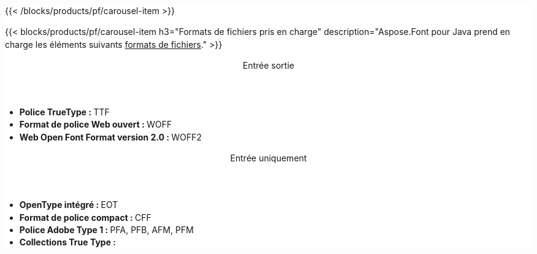 </div>

{{< /blocks/products/pf/carousel-item >}}

{{< blocks/products/pf/carousel-item h3="Formats de fichiers pris en charge" description="Aspose.Font pour Java prend en charge les éléments suivants [formats de fichiers](https://docs.aspose.com/font/java/supported-file-formats/)." >}}
<div class="diagram1 d2 d1-java">
 <div class="d1-row">
  <div class="d1-col d1-left">
   <header>
    <i class="fa fa-arrows-v">
    </i>
    Entrée sortie
   </header>
   <ul>
    <li>
      <strong>
      Police TrueType :
      </strong>
      TTF
    </li>
    <li>
      <strong>
      Format de police Web ouvert :
      </strong>
      WOFF
    </li>
    <li>
      <strong>
      Web Open Font Format version 2.0 :
      </strong>
      WOFF2
    </li>
   </ul>
  </div>
  
  <div class="d1-col d1-right">
   <header>
    <i class="fa fa-long-arrow-down">
    </i>
    Entrée uniquement
   </header>
   <ul>
    <li>
      <strong>
      OpenType intégré :
      </strong>
      EOT 
    </li>
    <li>
      <strong>
      Format de police compact :
      </strong>
      CFF
    </li>
    <li>
      <strong>
      Police Adobe Type 1 :
      </strong>
      PFA, PFB, AFM, PFM
    </li>
    <li>
      <strong>
      Collections True Type :